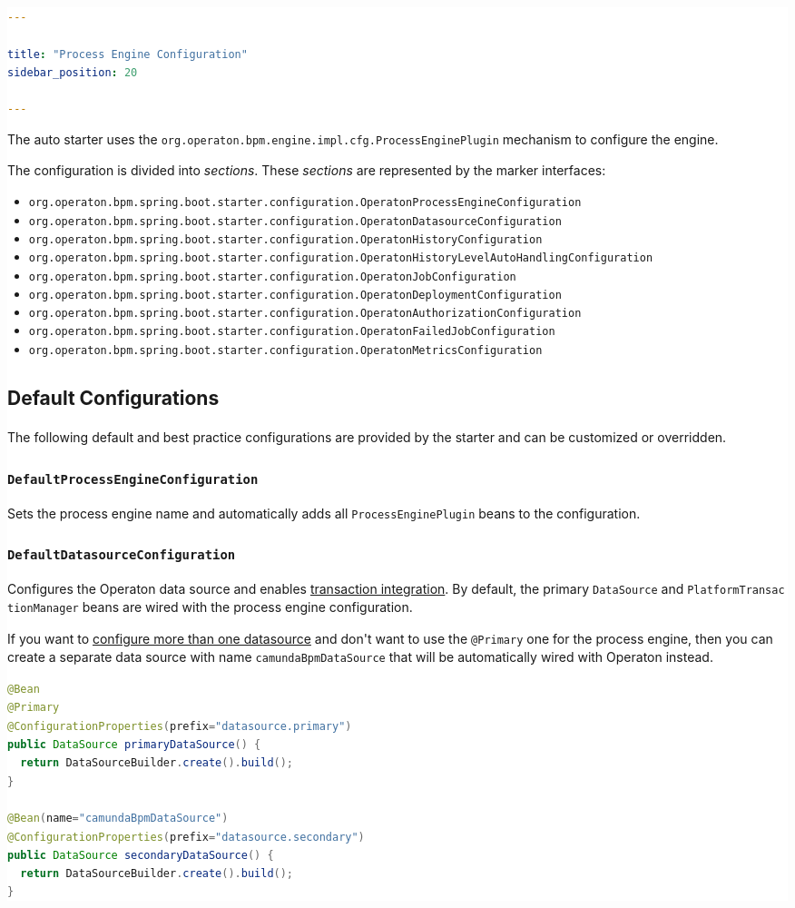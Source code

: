 ```yaml
---

title: "Process Engine Configuration"
sidebar_position: 20

---
```


The auto starter uses the  `org.operaton.bpm.engine.impl.cfg.ProcessEnginePlugin` mechanism to configure the engine.

The configuration is divided into _sections_. These _sections_ are represented by the marker interfaces:

* `org.operaton.bpm.spring.boot.starter.configuration.OperatonProcessEngineConfiguration`
* `org.operaton.bpm.spring.boot.starter.configuration.OperatonDatasourceConfiguration`
* `org.operaton.bpm.spring.boot.starter.configuration.OperatonHistoryConfiguration`
* `org.operaton.bpm.spring.boot.starter.configuration.OperatonHistoryLevelAutoHandlingConfiguration`
* `org.operaton.bpm.spring.boot.starter.configuration.OperatonJobConfiguration`
* `org.operaton.bpm.spring.boot.starter.configuration.OperatonDeploymentConfiguration`
* `org.operaton.bpm.spring.boot.starter.configuration.OperatonAuthorizationConfiguration`
* `org.operaton.bpm.spring.boot.starter.configuration.OperatonFailedJobConfiguration`
* `org.operaton.bpm.spring.boot.starter.configuration.OperatonMetricsConfiguration`

## Default Configurations

The following default and best practice configurations are provided by the starter and can be customized or overridden.

### `DefaultProcessEngineConfiguration`

Sets the process engine name and automatically adds all `ProcessEnginePlugin` beans to the configuration.

### `DefaultDatasourceConfiguration`

Configures the Operaton data source and enables [transaction integration](../spring-framework-integration/transactions.md). By default, the primary `DataSource` and `PlatformTransactionManager` beans are wired with the process engine configuration.

If you want to [configure more than one datasource](http://docs.spring.io/spring-boot/docs/current/reference/htmlsingle/#howto-two-datasources)
and don't want to use the `@Primary` one for the process engine, then you can create a separate
data source with name `camundaBpmDataSource` that will be automatically wired with Operaton instead.

```java
@Bean
@Primary
@ConfigurationProperties(prefix="datasource.primary")
public DataSource primaryDataSource() {
  return DataSourceBuilder.create().build();
}

@Bean(name="camundaBpmDataSource")
@ConfigurationProperties(prefix="datasource.secondary")
public DataSource secondaryDataSource() {
  return DataSourceBuilder.create().build();
}
```
